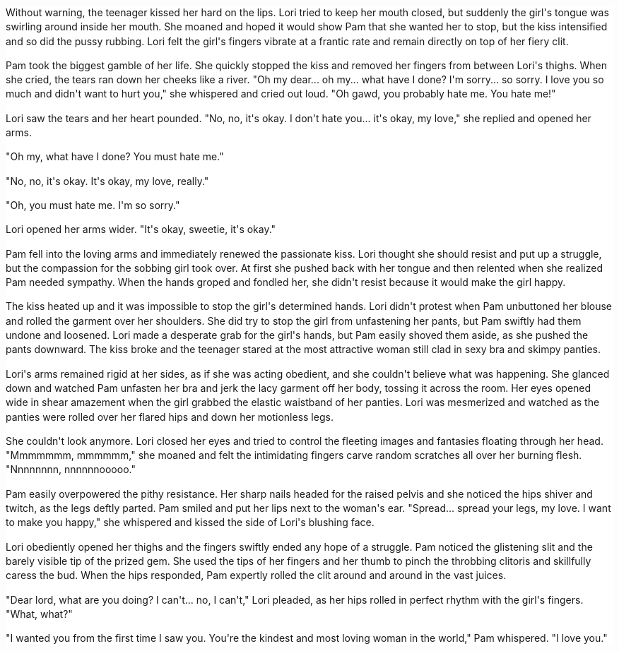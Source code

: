  Without warning, the teenager kissed her hard on the lips. Lori tried to keep her mouth closed, but suddenly the girl's tongue was swirling around inside her mouth. She moaned and hoped it would show Pam that she wanted her to stop, but the kiss intensified and so did the pussy rubbing. Lori felt the girl's fingers vibrate at a frantic rate and remain directly on top of her fiery clit. 

 Pam took the biggest gamble of her life. She quickly stopped the kiss and removed her fingers from between Lori's thighs. When she cried, the tears ran down her cheeks like a river. "Oh my dear... oh my... what have I done? I'm sorry... so sorry. I love you so much and didn't want to hurt you," she whispered and cried out loud. "Oh gawd, you probably hate me. You hate me!" 

 Lori saw the tears and her heart pounded. "No, no, it's okay. I don't hate you... it's okay, my love," she replied and opened her arms. 

 "Oh my, what have I done? You must hate me." 

 "No, no, it's okay. It's okay, my love, really." 

 "Oh, you must hate me. I'm so sorry." 

 Lori opened her arms wider. "It's okay, sweetie, it's okay." 

 Pam fell into the loving arms and immediately renewed the passionate kiss. Lori thought she should resist and put up a struggle, but the compassion for the sobbing girl took over. At first she pushed back with her tongue and then relented when she realized Pam needed sympathy. When the hands groped and fondled her, she didn't resist because it would make the girl happy. 

 The kiss heated up and it was impossible to stop the girl's determined hands. Lori didn't protest when Pam unbuttoned her blouse and rolled the garment over her shoulders. She did try to stop the girl from unfastening her pants, but Pam swiftly had them undone and loosened. Lori made a desperate grab for the girl's hands, but Pam easily shoved them aside, as she pushed the pants downward. The kiss broke and the teenager stared at the most attractive woman still clad in sexy bra and skimpy panties. 

 Lori's arms remained rigid at her sides, as if she was acting obedient, and she couldn't believe what was happening. She glanced down and watched Pam unfasten her bra and jerk the lacy garment off her body, tossing it across the room. Her eyes opened wide in shear amazement when the girl grabbed the elastic waistband of her panties. Lori was mesmerized and watched as the panties were rolled over her flared hips and down her motionless legs. 

 She couldn't look anymore. Lori closed her eyes and tried to control the fleeting images and fantasies floating through her head. "Mmmmmmm, mmmmmm," she moaned and felt the intimidating fingers carve random scratches all over her burning flesh. "Nnnnnnnn, nnnnnnooooo." 

 Pam easily overpowered the pithy resistance. Her sharp nails headed for the raised pelvis and she noticed the hips shiver and twitch, as the legs deftly parted. Pam smiled and put her lips next to the woman's ear. "Spread... spread your legs, my love. I want to make you happy," she whispered and kissed the side of Lori's blushing face. 

 Lori obediently opened her thighs and the fingers swiftly ended any hope of a struggle. Pam noticed the glistening slit and the barely visible tip of the prized gem. She used the tips of her fingers and her thumb to pinch the throbbing clitoris and skillfully caress the bud. When the hips responded, Pam expertly rolled the clit around and around in the vast juices. 

 "Dear lord, what are you doing? I can't... no, I can't," Lori pleaded, as her hips rolled in perfect rhythm with the girl's fingers. "What, what?" 

 "I wanted you from the first time I saw you. You're the kindest and most loving woman in the world," Pam whispered. "I love you." 
